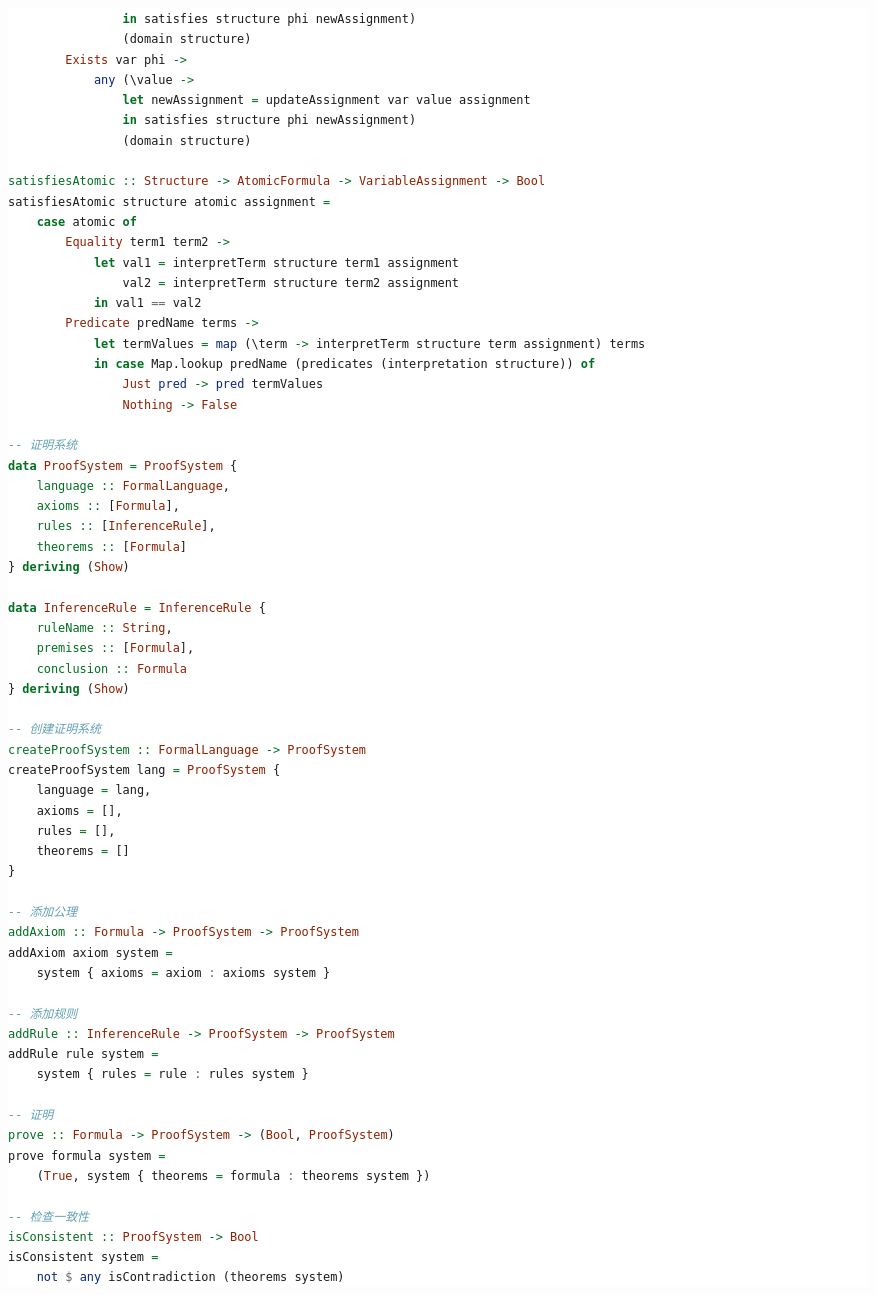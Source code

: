 ```haskell
                in satisfies structure phi newAssignment) 
                (domain structure)
        Exists var phi -> 
            any (\value -> 
                let newAssignment = updateAssignment var value assignment
                in satisfies structure phi newAssignment) 
                (domain structure)

satisfiesAtomic :: Structure -> AtomicFormula -> VariableAssignment -> Bool
satisfiesAtomic structure atomic assignment = 
    case atomic of
        Equality term1 term2 -> 
            let val1 = interpretTerm structure term1 assignment
                val2 = interpretTerm structure term2 assignment
            in val1 == val2
        Predicate predName terms -> 
            let termValues = map (\term -> interpretTerm structure term assignment) terms
            in case Map.lookup predName (predicates (interpretation structure)) of
                Just pred -> pred termValues
                Nothing -> False

-- 证明系统
data ProofSystem = ProofSystem {
    language :: FormalLanguage,
    axioms :: [Formula],
    rules :: [InferenceRule],
    theorems :: [Formula]
} deriving (Show)

data InferenceRule = InferenceRule {
    ruleName :: String,
    premises :: [Formula],
    conclusion :: Formula
} deriving (Show)

-- 创建证明系统
createProofSystem :: FormalLanguage -> ProofSystem
createProofSystem lang = ProofSystem {
    language = lang,
    axioms = [],
    rules = [],
    theorems = []
}

-- 添加公理
addAxiom :: Formula -> ProofSystem -> ProofSystem
addAxiom axiom system = 
    system { axioms = axiom : axioms system }

-- 添加规则
addRule :: InferenceRule -> ProofSystem -> ProofSystem
addRule rule system = 
    system { rules = rule : rules system }

-- 证明
prove :: Formula -> ProofSystem -> (Bool, ProofSystem)
prove formula system = 
    (True, system { theorems = formula : theorems system })

-- 检查一致性
isConsistent :: ProofSystem -> Bool
isConsistent system = 
    not $ any isContradiction (theorems system)
```